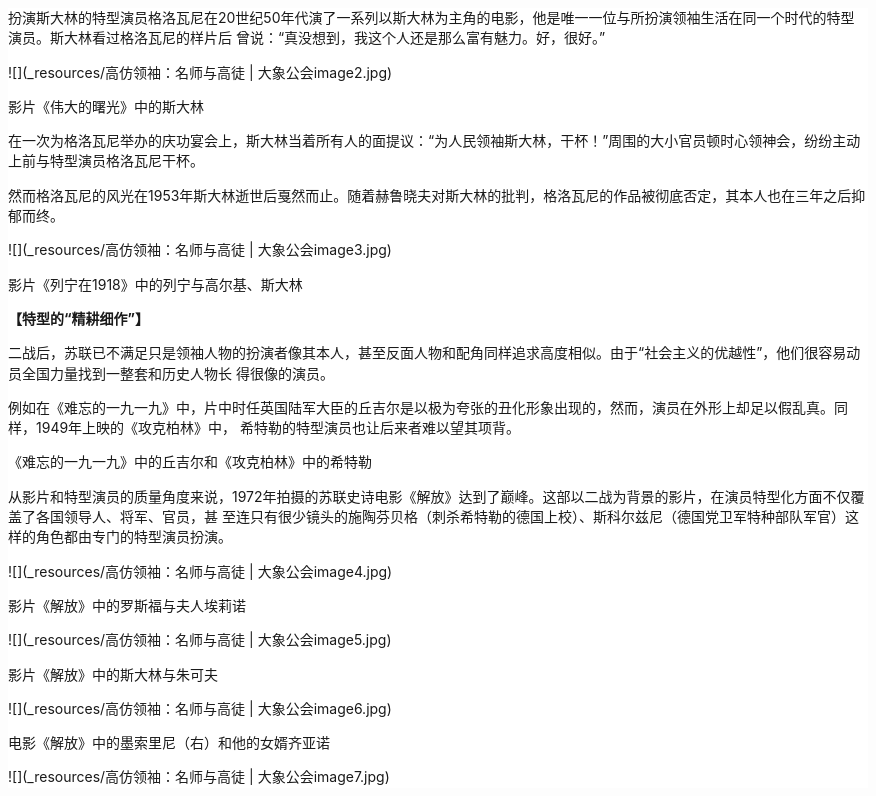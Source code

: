   

扮演斯大林的特型演员格洛瓦尼在20世纪50年代演了一系列以斯大林为主角的电影，他是唯一一位与所扮演领袖生活在同一个时代的特型演员。斯大林看过格洛瓦尼的样片后
曾说：“真没想到，我这个人还是那么富有魅力。好，很好。”

  

![](_resources/高仿领袖：名师与高徒 | 大象公会image2.jpg)

影片《伟大的曙光》中的斯大林

  

在一次为格洛瓦尼举办的庆功宴会上，斯大林当着所有人的面提议：“为人民领袖斯大林，干杯！”周围的大小官员顿时心领神会，纷纷主动上前与特型演员格洛瓦尼干杯。

  

然而格洛瓦尼的风光在1953年斯大林逝世后戛然而止。随着赫鲁晓夫对斯大林的批判，格洛瓦尼的作品被彻底否定，其本人也在三年之后抑郁而终。

  

![](_resources/高仿领袖：名师与高徒 | 大象公会image3.jpg)

影片《列宁在1918》中的列宁与高尔基、斯大林

  

**【特型的“精耕细作”】**

  

二战后，苏联已不满足只是领袖人物的扮演者像其本人，甚至反面人物和配角同样追求高度相似。由于“社会主义的优越性”，他们很容易动员全国力量找到一整套和历史人物长
得很像的演员。

  

例如在《难忘的一九一九》中，片中时任英国陆军大臣的丘吉尔是以极为夸张的丑化形象出现的，然而，演员在外形上却足以假乱真。同样，1949年上映的《攻克柏林》中，
希特勒的特型演员也让后来者难以望其项背。

  

《难忘的一九一九》中的丘吉尔和《攻克柏林》中的希特勒

  

从影片和特型演员的质量角度来说，1972年拍摄的苏联史诗电影《解放》达到了巅峰。这部以二战为背景的影片，在演员特型化方面不仅覆盖了各国领导人、将军、官员，甚
至连只有很少镜头的施陶芬贝格（刺杀希特勒的德国上校）、斯科尔兹尼（德国党卫军特种部队军官）这样的角色都由专门的特型演员扮演。

  

![](_resources/高仿领袖：名师与高徒 | 大象公会image4.jpg)

影片《解放》中的罗斯福与夫人埃莉诺

  

![](_resources/高仿领袖：名师与高徒 | 大象公会image5.jpg)

影片《解放》中的斯大林与朱可夫

  

![](_resources/高仿领袖：名师与高徒 | 大象公会image6.jpg)

电影《解放》中的墨索里尼（右）和他的女婿齐亚诺

  

![](_resources/高仿领袖：名师与高徒 | 大象公会image7.jpg)
